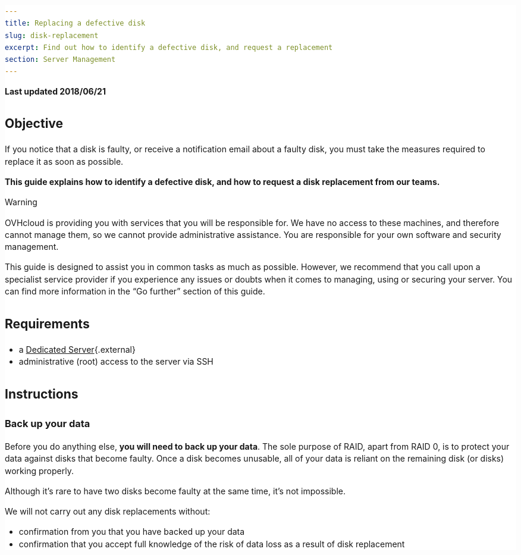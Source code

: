 ```yaml
---
title: Replacing a defective disk
slug: disk-replacement
excerpt: Find out how to identify a defective disk, and request a replacement
section: Server Management
---
```


**Last updated 2018/06/21**

## Objective

If you notice that a disk is faulty, or receive a notification email about a faulty disk, you must take the measures required to replace it as soon as possible.

**This guide explains how to identify a defective disk, and how to request a disk replacement from our teams.**

> [!warning]
>
> OVHcloud is providing you with services that you will be responsible for. We have no access to these machines, and therefore cannot manage them, so we cannot provide administrative assistance. You are responsible for your own software and security management.
> 
> This guide is designed to assist you in common tasks as much as possible. However, we recommend that you call upon a specialist service provider if you experience any issues or doubts when it comes to managing, using or securing your server. You can find more information in the “Go further” section of this guide.
> 


## Requirements

- a [Dedicated Server](https://www.ovh.com/ca/en/dedicated-servers/){.external}
- administrative (root) access to the server via SSH

## Instructions

### Back up your data

Before you do anything else, **you will need to back up your data**. The sole purpose of RAID, apart from RAID 0, is to protect your data against disks that become faulty. Once a disk becomes unusable, all of your data is reliant on the remaining disk (or disks) working properly.

Although it’s rare to have two disks become faulty at the same time, it’s not impossible.

We will not carry out any disk replacements without:

- confirmation from you that you have backed up your data
- confirmation that you accept full knowledge of the risk of data loss as a result of disk replacement

